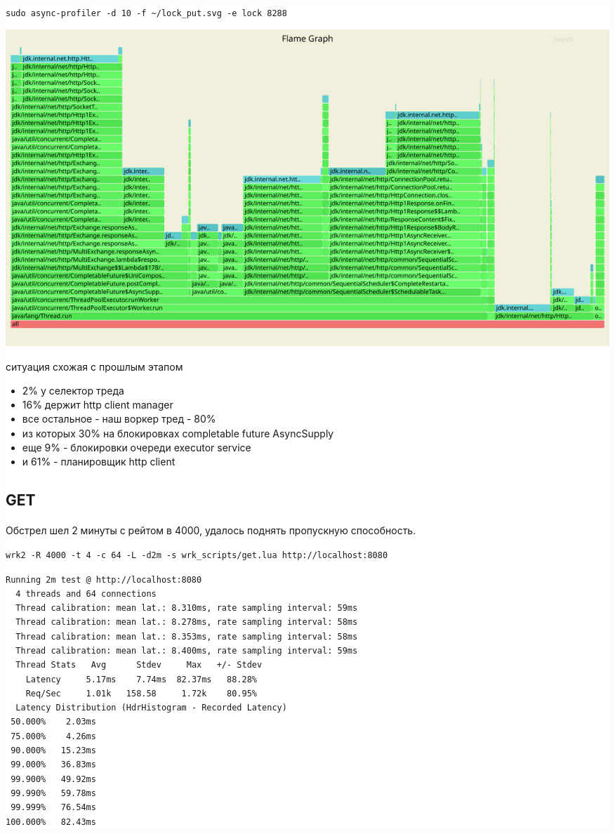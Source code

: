 `sudo async-profiler -d 10 -f ~/lock_put.svg -e lock 8288`

![](lock_put.svg)

ситуация схожая с прошлым этапом

 - 2% у селектор треда
 - 16% держит http client manager
 - все остальное - наш воркер тред - 80%
 - из которых 30% на блокировках completable future AsyncSupply
 - еще 9% - блокировки очереди executor service 
 - и 61% - планировщик http client

## GET

Обстрел шел 2 минуты с рейтом в 4000, удалось поднять пропускную способность.

`wrk2 -R 4000 -t 4 -c 64 -L -d2m -s wrk_scripts/get.lua http://localhost:8080`

    Running 2m test @ http://localhost:8080
      4 threads and 64 connections
      Thread calibration: mean lat.: 8.310ms, rate sampling interval: 59ms
      Thread calibration: mean lat.: 8.278ms, rate sampling interval: 58ms
      Thread calibration: mean lat.: 8.353ms, rate sampling interval: 58ms
      Thread calibration: mean lat.: 8.400ms, rate sampling interval: 59ms
      Thread Stats   Avg      Stdev     Max   +/- Stdev
        Latency     5.17ms    7.74ms  82.37ms   88.28%
        Req/Sec     1.01k   158.58     1.72k    80.95%
      Latency Distribution (HdrHistogram - Recorded Latency)
     50.000%    2.03ms
     75.000%    4.26ms
     90.000%   15.23ms
     99.000%   36.83ms
     99.900%   49.92ms
     99.990%   59.78ms
     99.999%   76.54ms
    100.000%   82.43ms
    